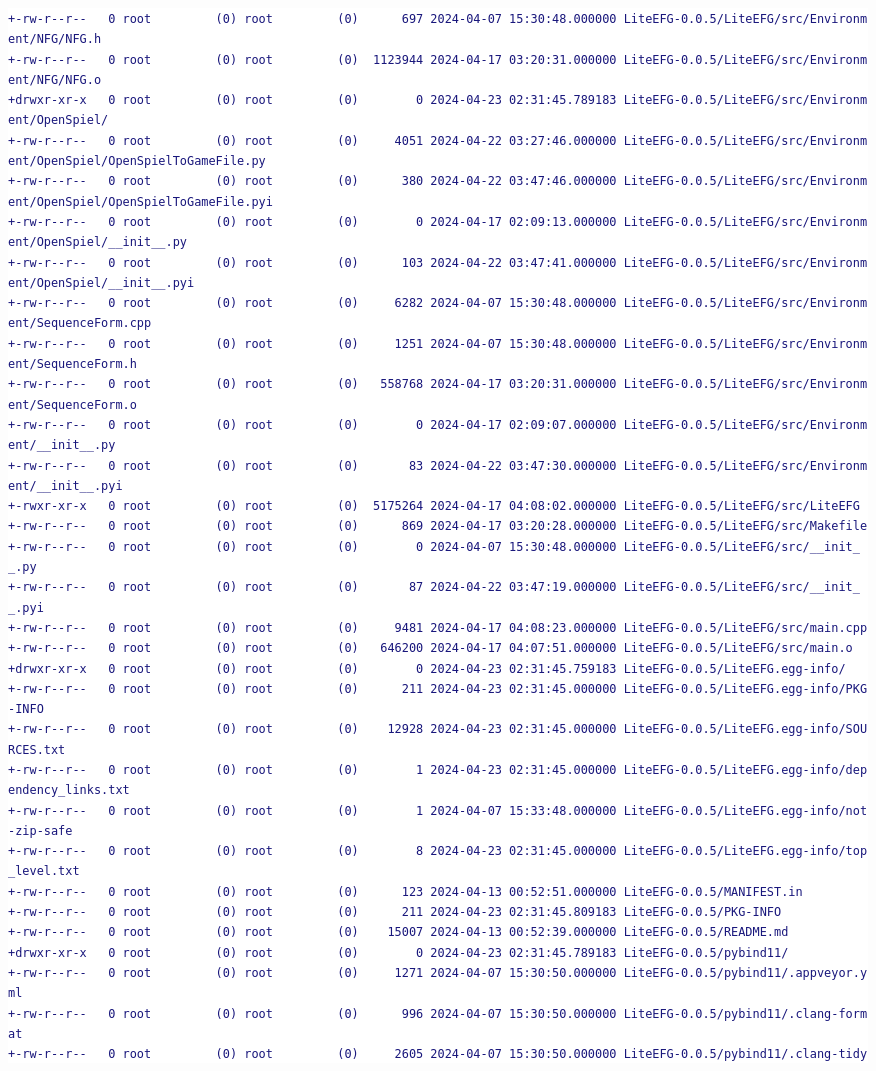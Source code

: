 ```diff
+-rw-r--r--   0 root         (0) root         (0)      697 2024-04-07 15:30:48.000000 LiteEFG-0.0.5/LiteEFG/src/Environment/NFG/NFG.h
+-rw-r--r--   0 root         (0) root         (0)  1123944 2024-04-17 03:20:31.000000 LiteEFG-0.0.5/LiteEFG/src/Environment/NFG/NFG.o
+drwxr-xr-x   0 root         (0) root         (0)        0 2024-04-23 02:31:45.789183 LiteEFG-0.0.5/LiteEFG/src/Environment/OpenSpiel/
+-rw-r--r--   0 root         (0) root         (0)     4051 2024-04-22 03:27:46.000000 LiteEFG-0.0.5/LiteEFG/src/Environment/OpenSpiel/OpenSpielToGameFile.py
+-rw-r--r--   0 root         (0) root         (0)      380 2024-04-22 03:47:46.000000 LiteEFG-0.0.5/LiteEFG/src/Environment/OpenSpiel/OpenSpielToGameFile.pyi
+-rw-r--r--   0 root         (0) root         (0)        0 2024-04-17 02:09:13.000000 LiteEFG-0.0.5/LiteEFG/src/Environment/OpenSpiel/__init__.py
+-rw-r--r--   0 root         (0) root         (0)      103 2024-04-22 03:47:41.000000 LiteEFG-0.0.5/LiteEFG/src/Environment/OpenSpiel/__init__.pyi
+-rw-r--r--   0 root         (0) root         (0)     6282 2024-04-07 15:30:48.000000 LiteEFG-0.0.5/LiteEFG/src/Environment/SequenceForm.cpp
+-rw-r--r--   0 root         (0) root         (0)     1251 2024-04-07 15:30:48.000000 LiteEFG-0.0.5/LiteEFG/src/Environment/SequenceForm.h
+-rw-r--r--   0 root         (0) root         (0)   558768 2024-04-17 03:20:31.000000 LiteEFG-0.0.5/LiteEFG/src/Environment/SequenceForm.o
+-rw-r--r--   0 root         (0) root         (0)        0 2024-04-17 02:09:07.000000 LiteEFG-0.0.5/LiteEFG/src/Environment/__init__.py
+-rw-r--r--   0 root         (0) root         (0)       83 2024-04-22 03:47:30.000000 LiteEFG-0.0.5/LiteEFG/src/Environment/__init__.pyi
+-rwxr-xr-x   0 root         (0) root         (0)  5175264 2024-04-17 04:08:02.000000 LiteEFG-0.0.5/LiteEFG/src/LiteEFG
+-rw-r--r--   0 root         (0) root         (0)      869 2024-04-17 03:20:28.000000 LiteEFG-0.0.5/LiteEFG/src/Makefile
+-rw-r--r--   0 root         (0) root         (0)        0 2024-04-07 15:30:48.000000 LiteEFG-0.0.5/LiteEFG/src/__init__.py
+-rw-r--r--   0 root         (0) root         (0)       87 2024-04-22 03:47:19.000000 LiteEFG-0.0.5/LiteEFG/src/__init__.pyi
+-rw-r--r--   0 root         (0) root         (0)     9481 2024-04-17 04:08:23.000000 LiteEFG-0.0.5/LiteEFG/src/main.cpp
+-rw-r--r--   0 root         (0) root         (0)   646200 2024-04-17 04:07:51.000000 LiteEFG-0.0.5/LiteEFG/src/main.o
+drwxr-xr-x   0 root         (0) root         (0)        0 2024-04-23 02:31:45.759183 LiteEFG-0.0.5/LiteEFG.egg-info/
+-rw-r--r--   0 root         (0) root         (0)      211 2024-04-23 02:31:45.000000 LiteEFG-0.0.5/LiteEFG.egg-info/PKG-INFO
+-rw-r--r--   0 root         (0) root         (0)    12928 2024-04-23 02:31:45.000000 LiteEFG-0.0.5/LiteEFG.egg-info/SOURCES.txt
+-rw-r--r--   0 root         (0) root         (0)        1 2024-04-23 02:31:45.000000 LiteEFG-0.0.5/LiteEFG.egg-info/dependency_links.txt
+-rw-r--r--   0 root         (0) root         (0)        1 2024-04-07 15:33:48.000000 LiteEFG-0.0.5/LiteEFG.egg-info/not-zip-safe
+-rw-r--r--   0 root         (0) root         (0)        8 2024-04-23 02:31:45.000000 LiteEFG-0.0.5/LiteEFG.egg-info/top_level.txt
+-rw-r--r--   0 root         (0) root         (0)      123 2024-04-13 00:52:51.000000 LiteEFG-0.0.5/MANIFEST.in
+-rw-r--r--   0 root         (0) root         (0)      211 2024-04-23 02:31:45.809183 LiteEFG-0.0.5/PKG-INFO
+-rw-r--r--   0 root         (0) root         (0)    15007 2024-04-13 00:52:39.000000 LiteEFG-0.0.5/README.md
+drwxr-xr-x   0 root         (0) root         (0)        0 2024-04-23 02:31:45.789183 LiteEFG-0.0.5/pybind11/
+-rw-r--r--   0 root         (0) root         (0)     1271 2024-04-07 15:30:50.000000 LiteEFG-0.0.5/pybind11/.appveyor.yml
+-rw-r--r--   0 root         (0) root         (0)      996 2024-04-07 15:30:50.000000 LiteEFG-0.0.5/pybind11/.clang-format
+-rw-r--r--   0 root         (0) root         (0)     2605 2024-04-07 15:30:50.000000 LiteEFG-0.0.5/pybind11/.clang-tidy
```